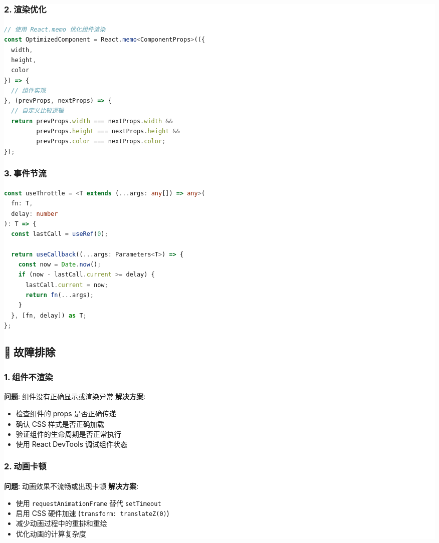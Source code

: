 ### 2. 渲染优化

```typescript
// 使用 React.memo 优化组件渲染
const OptimizedComponent = React.memo<ComponentProps>(({ 
  width, 
  height, 
  color 
}) => {
  // 组件实现
}, (prevProps, nextProps) => {
  // 自定义比较逻辑
  return prevProps.width === nextProps.width &&
         prevProps.height === nextProps.height &&
         prevProps.color === nextProps.color;
});
```

### 3. 事件节流

```typescript
const useThrottle = <T extends (...args: any[]) => any>(
  fn: T,
  delay: number
): T => {
  const lastCall = useRef(0);

  return useCallback((...args: Parameters<T>) => {
    const now = Date.now();
    if (now - lastCall.current >= delay) {
      lastCall.current = now;
      return fn(...args);
    }
  }, [fn, delay]) as T;
};
```

## 🧪 故障排除

### 1. 组件不渲染

**问题**: 组件没有正确显示或渲染异常
**解决方案**:
- 检查组件的 props 是否正确传递
- 确认 CSS 样式是否正确加载
- 验证组件的生命周期是否正常执行
- 使用 React DevTools 调试组件状态

### 2. 动画卡顿

**问题**: 动画效果不流畅或出现卡顿
**解决方案**:
- 使用 `requestAnimationFrame` 替代 `setTimeout`
- 启用 CSS 硬件加速 (`transform: translateZ(0)`)
- 减少动画过程中的重排和重绘
- 优化动画的计算复杂度
